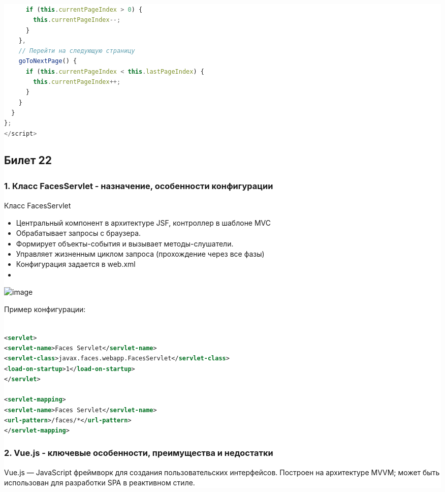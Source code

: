 ```js
      if (this.currentPageIndex > 0) {
        this.currentPageIndex--;
      }
    },
    // Перейти на следующую страницу
    goToNextPage() {
      if (this.currentPageIndex < this.lastPageIndex) {
        this.currentPageIndex++;
      }
    }
  }
};
</script>
```

## Билет 22

### 1. Класс FacesServlet - назначение, особенности конфигурации

Класс FacesServlet
- Центральный компонент в архитектуре JSF, контроллер в шаблоне MVC
- Обрабатывает запросы с браузера.
- Формирует объекты-события и вызывает методы-слушатели.
- Управляет жизненным циклом запроса (прохождение через все фазы)
- Конфигурация задается в web.xml
- 
![image](https://github.com/eliteSufferer/ITMO_Studies/assets/46615564/3acfeeef-244a-4def-bc25-bf747f8bf3c6)


Пример конфигурации:

```xml

<servlet>
<servlet-name>Faces Servlet</servlet-name>
<servlet-class>javax.faces.webapp.FacesServlet</servlet-class>
<load-on-startup>1</load-on-startup>
</servlet>

<servlet-mapping>
<servlet-name>Faces Servlet</servlet-name>
<url-pattern>/faces/*</url-pattern>
</servlet-mapping>
```

### 2. Vue.js - ключевые особенности, преимущества и недостатки

Vue.js — JavaScript фреймворк для создания пользовательских интерфейсов. Построен на архитектуре MVVM; может быть использован для разработки SPA в реактивном стиле.
